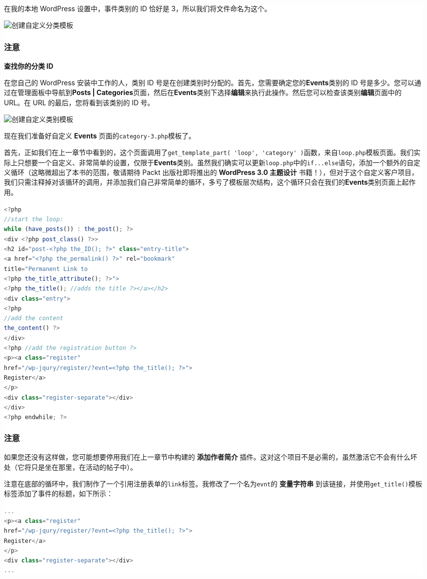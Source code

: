 在我的本地 WordPress 设置中，事件类别的 ID 恰好是 3，所以我们将文件命名为这个。

![创建自定义分类模板](img/1742_04_15.jpg)

### 注意

**查找你的分类 ID**

在您自己的 WordPress 安装中工作的人，类别 ID 号是在创建类别时分配的。首先，您需要确定您的**Events**类别的 ID 号是多少。您可以通过在管理面板中导航到**Posts | Categories**页面，然后在**Events**类别下选择**编辑**来执行此操作。然后您可以检查该类别**编辑**页面中的 URL。在 URL 的最后，您将看到该类别的 ID 号。

![创建自定义类别模板](img/1742_04_16.jpg)

现在我们准备好自定义 **Events** 页面的`category-3.php`模板了。

首先，正如我们在上一章节中看到的，这个页面调用了`get_template_part( 'loop', 'category' )`函数，来自`loop.php`模板页面。我们实际上只想要一个自定义、非常简单的设置，仅限于**Events**类别。虽然我们确实可以更新`loop.php`中的`if...else`语句，添加一个额外的自定义循环（这略微超出了本书的范围，敬请期待 Packt 出版社即将推出的 **WordPress 3.0 主题设计** 书籍！），但对于这个自定义客户项目，我们只需注释掉对该循环的调用，并添加我们自己非常简单的循环，多亏了模板层次结构，这个循环只会在我们的**Events**类别页面上起作用。

```js
<?php
//start the loop:
while (have_posts()) : the_post(); ?>
<div <?php post_class() ?>>
<h2 id="post-<?php the_ID(); ?>" class="entry-title">
<a href="<?php the_permalink() ?>" rel="bookmark"
title="Permanent Link to
<?php the_title_attribute(); ?>">
<?php the_title(); //adds the title ?></a></h2>
<div class="entry">
<?php
//add the content
the_content() ?>
</div>
<?php //add the registration button ?>
<p><a class="register"
href="/wp-jqury/register/?evnt=<?php the_title(); ?>">
Register</a>
</p>
<div class="register-separate"></div>
</div>
<?php endwhile; ?>

```

### 注意

如果您还没有这样做，您可能想要停用我们在上一章节中构建的 **添加作者简介** 插件。这对这个项目不是必需的，虽然激活它不会有什么坏处（它将只是坐在那里，在活动的帖子中）。

注意在底部的循环中，我们制作了一个引用注册表单的`link`标签。我修改了一个名为`evnt`的 **变量字符串** 到该链接，并使用`get_title()`模板标签添加了事件的标题，如下所示：

```js
...
<p><a class="register"
href="/wp-jqury/register/?evnt=<?php the_title(); ?>">
Register</a>
</p>
<div class="register-separate"></div>
...

```
